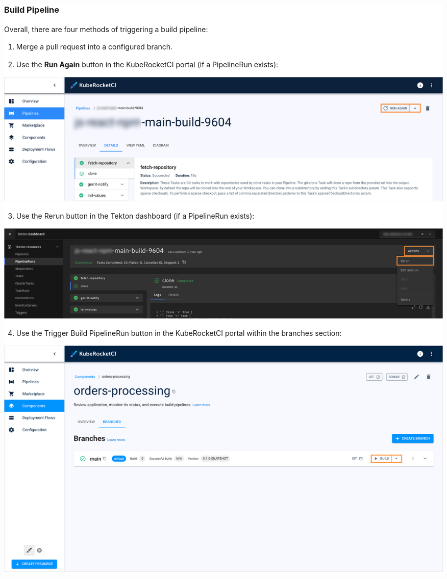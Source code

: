 ### Build Pipeline

Overall, there are four methods of triggering a build pipeline:

1. Merge a pull request into a configured branch.

2. Use the **Run Again** button in the KubeRocketCI portal (if a PipelineRun exists):

  ![Rerun build pipeline](../assets/user-guide/tekton-pipelines/build-pipeline-run-again.png "Rerun build pipeline")

3. Use the Rerun button in the Tekton dashboard (if a PipelineRun exists):

  ![Rerun build pipeline in Tekton](../assets/user-guide/tekton-pipelines/build-pipeline-tekton-dashboard-rerun.png "Rerun build pipeline in Tekton")

4. Use the Trigger Build PipelineRun button in the KubeRocketCI portal within the branches section:

  ![Manually trigger build pipeline](../assets/user-guide/tekton-pipelines/trigger-build-pipeline-run.png "Manually trigger build pipeline")
